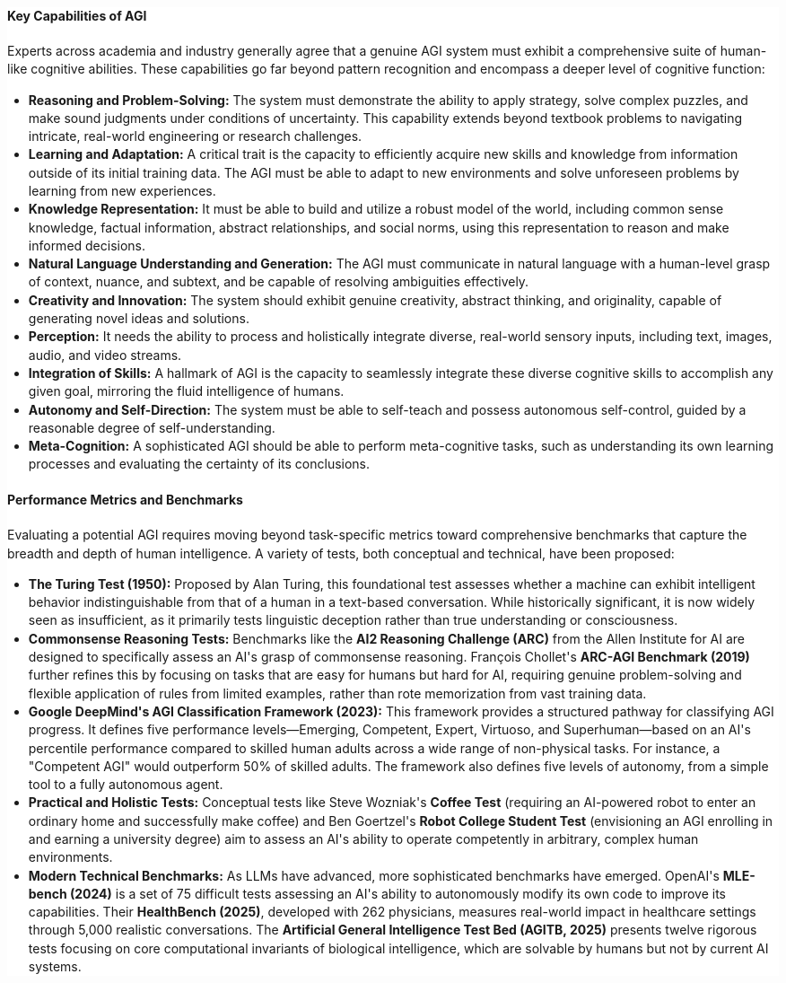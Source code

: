 #### Key Capabilities of AGI

Experts across academia and industry generally agree that a genuine AGI system must exhibit a comprehensive suite of human-like cognitive abilities. These capabilities go far beyond pattern recognition and encompass a deeper level of cognitive function:

- **Reasoning and Problem-Solving:** The system must demonstrate the ability to apply strategy, solve complex puzzles, and make sound judgments under conditions of uncertainty. This capability extends beyond textbook problems to navigating intricate, real-world engineering or research challenges.
- **Learning and Adaptation:** A critical trait is the capacity to efficiently acquire new skills and knowledge from information outside of its initial training data. The AGI must be able to adapt to new environments and solve unforeseen problems by learning from new experiences.
- **Knowledge Representation:** It must be able to build and utilize a robust model of the world, including common sense knowledge, factual information, abstract relationships, and social norms, using this representation to reason and make informed decisions.
- **Natural Language Understanding and Generation:** The AGI must communicate in natural language with a human-level grasp of context, nuance, and subtext, and be capable of resolving ambiguities effectively.
- **Creativity and Innovation:** The system should exhibit genuine creativity, abstract thinking, and originality, capable of generating novel ideas and solutions.
- **Perception:** It needs the ability to process and holistically integrate diverse, real-world sensory inputs, including text, images, audio, and video streams.
- **Integration of Skills:** A hallmark of AGI is the capacity to seamlessly integrate these diverse cognitive skills to accomplish any given goal, mirroring the fluid intelligence of humans.
- **Autonomy and Self-Direction:** The system must be able to self-teach and possess autonomous self-control, guided by a reasonable degree of self-understanding.
- **Meta-Cognition:** A sophisticated AGI should be able to perform meta-cognitive tasks, such as understanding its own learning processes and evaluating the certainty of its conclusions.

#### Performance Metrics and Benchmarks

Evaluating a potential AGI requires moving beyond task-specific metrics toward comprehensive benchmarks that capture the breadth and depth of human intelligence. A variety of tests, both conceptual and technical, have been proposed:

- **The Turing Test (1950):** Proposed by Alan Turing, this foundational test assesses whether a machine can exhibit intelligent behavior indistinguishable from that of a human in a text-based conversation. While historically significant, it is now widely seen as insufficient, as it primarily tests linguistic deception rather than true understanding or consciousness.
- **Commonsense Reasoning Tests:** Benchmarks like the **AI2 Reasoning Challenge (ARC)** from the Allen Institute for AI are designed to specifically assess an AI's grasp of commonsense reasoning. François Chollet's **ARC-AGI Benchmark (2019)** further refines this by focusing on tasks that are easy for humans but hard for AI, requiring genuine problem-solving and flexible application of rules from limited examples, rather than rote memorization from vast training data.
- **Google DeepMind's AGI Classification Framework (2023):** This framework provides a structured pathway for classifying AGI progress. It defines five performance levels—Emerging, Competent, Expert, Virtuoso, and Superhuman—based on an AI's percentile performance compared to skilled human adults across a wide range of non-physical tasks. For instance, a "Competent AGI" would outperform 50% of skilled adults. The framework also defines five levels of autonomy, from a simple tool to a fully autonomous agent.
- **Practical and Holistic Tests:** Conceptual tests like Steve Wozniak's **Coffee Test** (requiring an AI-powered robot to enter an ordinary home and successfully make coffee) and Ben Goertzel's **Robot College Student Test** (envisioning an AGI enrolling in and earning a university degree) aim to assess an AI's ability to operate competently in arbitrary, complex human environments.
- **Modern Technical Benchmarks:** As LLMs have advanced, more sophisticated benchmarks have emerged. OpenAI's **MLE-bench (2024)** is a set of 75 difficult tests assessing an AI's ability to autonomously modify its own code to improve its capabilities. Their **HealthBench (2025)**, developed with 262 physicians, measures real-world impact in healthcare settings through 5,000 realistic conversations. The **Artificial General Intelligence Test Bed (AGITB, 2025)** presents twelve rigorous tests focusing on core computational invariants of biological intelligence, which are solvable by humans but not by current AI systems.
